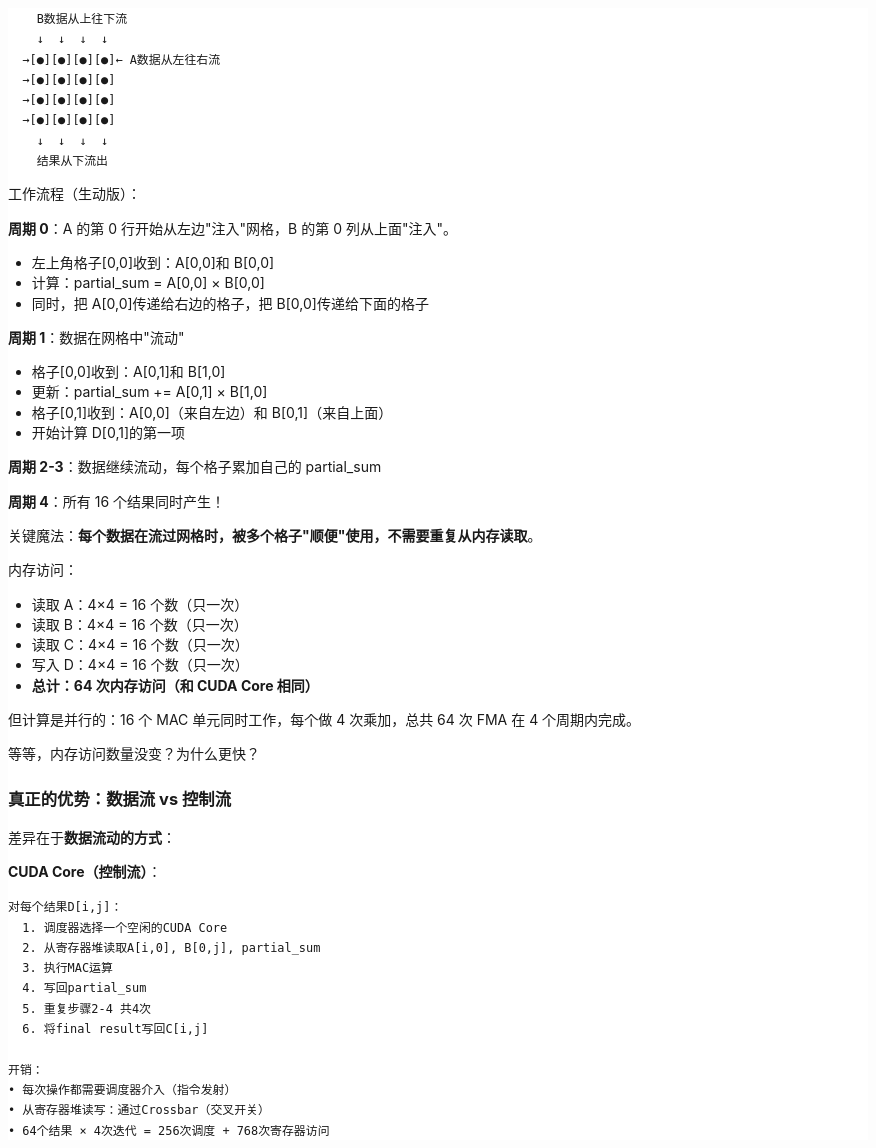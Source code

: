 ```
    B数据从上往下流
    ↓  ↓  ↓  ↓
  →[●][●][●][●]← A数据从左往右流
  →[●][●][●][●]
  →[●][●][●][●]
  →[●][●][●][●]
    ↓  ↓  ↓  ↓
    结果从下流出
```

工作流程（生动版）：

**周期 0**：A 的第 0 行开始从左边"注入"网格，B 的第 0 列从上面"注入"。

- 左上角格子[0,0]收到：A[0,0]和 B[0,0]
- 计算：partial_sum = A[0,0] × B[0,0]
- 同时，把 A[0,0]传递给右边的格子，把 B[0,0]传递给下面的格子

**周期 1**：数据在网格中"流动"

- 格子[0,0]收到：A[0,1]和 B[1,0]
- 更新：partial_sum += A[0,1] × B[1,0]
- 格子[0,1]收到：A[0,0]（来自左边）和 B[0,1]（来自上面）
- 开始计算 D[0,1]的第一项

**周期 2-3**：数据继续流动，每个格子累加自己的 partial_sum

**周期 4**：所有 16 个结果同时产生！

关键魔法：**每个数据在流过网格时，被多个格子"顺便"使用，不需要重复从内存读取**。

内存访问：

- 读取 A：4×4 = 16 个数（只一次）
- 读取 B：4×4 = 16 个数（只一次）
- 读取 C：4×4 = 16 个数（只一次）
- 写入 D：4×4 = 16 个数（只一次）
- **总计：64 次内存访问（和 CUDA Core 相同）**

但计算是并行的：16 个 MAC 单元同时工作，每个做 4 次乘加，总共 64 次 FMA 在 4 个周期内完成。

等等，内存访问数量没变？为什么更快？

### 真正的优势：数据流 vs 控制流

差异在于**数据流动的方式**：

**CUDA Core（控制流）**：

```
对每个结果D[i,j]：
  1. 调度器选择一个空闲的CUDA Core
  2. 从寄存器堆读取A[i,0], B[0,j], partial_sum
  3. 执行MAC运算
  4. 写回partial_sum
  5. 重复步骤2-4 共4次
  6. 将final result写回C[i,j]

开销：
• 每次操作都需要调度器介入（指令发射）
• 从寄存器堆读写：通过Crossbar（交叉开关）
• 64个结果 × 4次迭代 = 256次调度 + 768次寄存器访问
```

